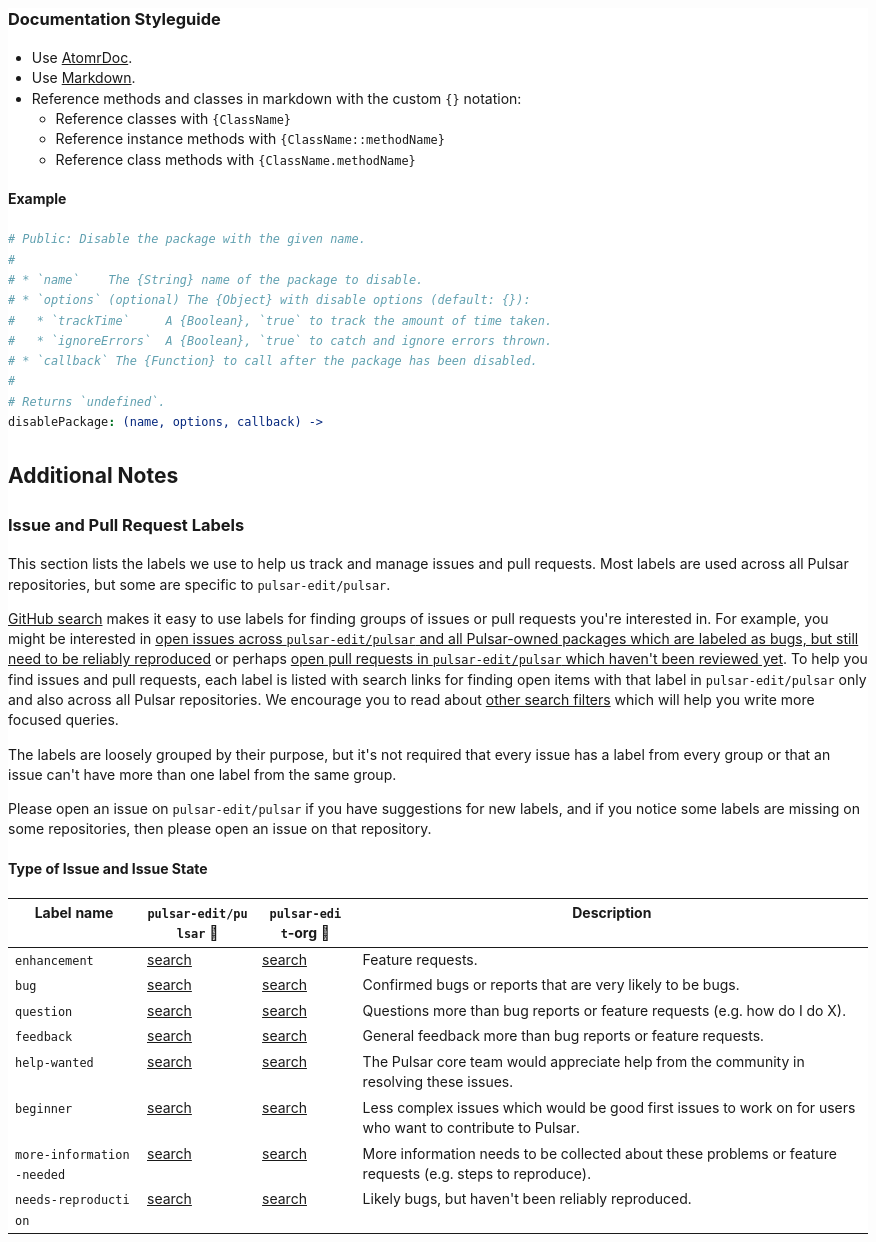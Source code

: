 ### Documentation Styleguide

* Use [AtomrDoc](https://github.com/pulsar-edit/atomdoc).
* Use [Markdown](https://daringfireball.net/projects/markdown).
* Reference methods and classes in markdown with the custom `{}` notation:
    * Reference classes with `{ClassName}`
    * Reference instance methods with `{ClassName::methodName}`
    * Reference class methods with `{ClassName.methodName}`

#### Example

```coffee
# Public: Disable the package with the given name.
#
# * `name`    The {String} name of the package to disable.
# * `options` (optional) The {Object} with disable options (default: {}):
#   * `trackTime`     A {Boolean}, `true` to track the amount of time taken.
#   * `ignoreErrors`  A {Boolean}, `true` to catch and ignore errors thrown.
# * `callback` The {Function} to call after the package has been disabled.
#
# Returns `undefined`.
disablePackage: (name, options, callback) ->
```

## Additional Notes

### Issue and Pull Request Labels

This section lists the labels we use to help us track and manage issues and pull requests. Most labels are used across all Pulsar repositories, but some are specific to `pulsar-edit/pulsar`.

[GitHub search](https://help.github.com/articles/searching-issues/) makes it easy to use labels for finding groups of issues or pull requests you're interested in. For example, you might be interested in [open issues across `pulsar-edit/pulsar` and all Pulsar-owned packages which are labeled as bugs, but still need to be reliably reproduced](https://github.com/search?utf8=%E2%9C%93&q=is%3Aopen+is%3Aissue+user%3Apulsar+label%3Abug+label%3Aneeds-reproduction) or perhaps [open pull requests in `pulsar-edit/pulsar` which haven't been reviewed yet](https://github.com/search?utf8=%E2%9C%93&q=is%3Aopen+is%3Apr+repo%3Apulsar%2Fpulsar+comments%3A0). To help you find issues and pull requests, each label is listed with search links for finding open items with that label in `pulsar-edit/pulsar` only and also across all Pulsar repositories. We  encourage you to read about [other search filters](https://help.github.com/articles/searching-issues/) which will help you write more focused queries.

The labels are loosely grouped by their purpose, but it's not required that every issue has a label from every group or that an issue can't have more than one label from the same group.

Please open an issue on `pulsar-edit/pulsar` if you have suggestions for new labels, and if you notice some labels are missing on some repositories, then please open an issue on that repository.

#### Type of Issue and Issue State

| Label name | `pulsar-edit/pulsar` :mag_right: | `pulsar-edit`‑org :mag_right: | Description |
| --- | --- | --- | --- |
| `enhancement` | [search][search-pulsar-repo-label-enhancement] | [search][search-pulsar-org-label-enhancement] | Feature requests. |
| `bug` | [search][search-pulsar-repo-label-bug] | [search][search-pulsar-org-label-bug] | Confirmed bugs or reports that are very likely to be bugs. |
| `question` | [search][search-pulsar-repo-label-question] | [search][search-pulsar-org-label-question] | Questions more than bug reports or feature requests (e.g. how do I do X). |
| `feedback` | [search][search-pulsar-repo-label-feedback] | [search][search-pulsar-org-label-feedback] | General feedback more than bug reports or feature requests. |
| `help-wanted` | [search][search-pulsar-repo-label-help-wanted] | [search][search-pulsar-org-label-help-wanted] | The Pulsar core team would appreciate help from the community in resolving these issues. |
| `beginner` | [search][search-pulsar-repo-label-beginner] | [search][search-pulsar-org-label-beginner] | Less complex issues which would be good first issues to work on for users who want to contribute to Pulsar. |
| `more-information-needed` | [search][search-pulsar-repo-label-more-information-needed] | [search][search-pulsar-org-label-more-information-needed] | More information needs to be collected about these problems or feature requests (e.g. steps to reproduce). |
| `needs-reproduction` | [search][search-pulsar-repo-label-needs-reproduction] | [search][search-pulsar-org-label-needs-reproduction] | Likely bugs, but haven't been reliably reproduced. |

[search-pulsar-repo-label-rebrand]: https://github.com/search?q=is%3Aoepn+is%3Aissue+repo%3Apulsar-edit%2Fpular+label%3Arebrand
[search-pulsar-org-label-rebrand]: https://github.com/search?q=is%3Aopen+is%3Aissue+user%3Apulsar-edit+label%3Arebrand
[search-pulsar-repo-label-enhancement]: https://github.com/search?q=is%3Aopen+is%3Aissue+repo%3Apulsar-edit%2Fpulsar+label%3Aenhancement
[search-pulsar-org-label-enhancement]: https://github.com/search?q=is%3Aopen+is%3Aissue+user%3Apulsar-edit+label%3Aenhancement
[search-pulsar-repo-label-bug]: https://github.com/search?q=is%3Aopen+is%3Aissue+repo%3Apulsar-edit%2Fpulsar+label%3Abug
[search-pulsar-org-label-bug]: https://github.com/search?q=is%3Aopen+is%3Aissue+user%3Apulsar-edit+label%3Abug
[search-pulsar-repo-label-question]: https://github.com/search?q=is%3Aopen+is%3Aissue+repo%3Apulsar-edit%2Fpulsar+label%3Aquestion
[search-pulsar-org-label-question]: https://github.com/search?q=is%3Aopen+is%3Aissue+user%3Apulsar-edit+label%3Aquestion
[search-pulsar-repo-label-feedback]: https://github.com/search?q=is%3Aopen+is%3Aissue+repo%3Apulsar-edit%2Fpulsar+label%3Afeedback
[search-pulsar-org-label-feedback]: https://github.com/search?q=is%3Aopen+is%3Aissue+user%3Apulsar-edit+label%3Afeedback
[search-pulsar-repo-label-help-wanted]: https://github.com/search?q=is%3Aopen+is%3Aissue+repo%3Apulsar-edit%2Fpulsar+label%3Ahelp-wanted
[search-pulsar-org-label-help-wanted]: https://github.com/search?q=is%3Aopen+is%3Aissue+user%3Apulsar-edit+label%3Ahelp-wanted
[search-pulsar-repo-label-beginner]: https://github.com/search?q=is%3Aopen+is%3Aissue+repo%3Apulsar-edit%2Fpulsar+label%3Abeginner
[search-pulsar-org-label-beginner]: https://github.com/search?q=is%3Aopen+is%3Aissue+user%3Apulsar-edit+label%3Abeginner
[search-pulsar-repo-label-more-information-needed]: https://github.com/search?q=is%3Aopen+is%3Aissue+repo%3Apulsar-edit%2Fpulsar+label%3Amore-information-needed
[search-pulsar-org-label-more-information-needed]: https://github.com/search?q=is%3Aopen+is%3Aissue+user%3Apulsar-edit+label%3Amore-information-needed
[search-pulsar-repo-label-needs-reproduction]: https://github.com/search?q=is%3Aopen+is%3Aissue+repo%3Apulsar-edit%2Fpulsar+label%3Aneeds-reproduction
[search-pulsar-org-label-needs-reproduction]: https://github.com/search?q=is%3Aopen+is%3Aissue+user%3Apulsar-edit+label%3Aneeds-reproduction
[search-pulsar-repo-label-triage-help-needed]: https://github.com/search?q=is%3Aopen+is%3Aissue+repo%3Apulsar-edit%2Fpulsar+label%3Atriage-help-needed
[search-pulsar-org-label-triage-help-needed]: https://github.com/search?q=is%3Aopen+is%3Aissue+user%3Apulsar-edit+label%3Atriage-help-needed
[search-pulsar-repo-label-windows]: https://github.com/search?q=is%3Aopen+is%3Aissue+repo%3Apulsar-edit%2Fpulsar+label%3Awindows
[search-pulsar-org-label-windows]: https://github.com/search?q=is%3Aopen+is%3Aissue+user%3Apulsar-edit+label%3Awindows
[search-pulsar-repo-label-linux]: https://github.com/search?q=is%3Aopen+is%3Aissue+repo%3Apulsar-edit%2Fpulsar+label%3Alinux
[search-pulsar-org-label-linux]: https://github.com/search?q=is%3Aopen+is%3Aissue+user%3Apulsar-edit+label%3Alinux
[search-pulsar-repo-label-mac]: https://github.com/search?q=is%3Aopen+is%3Aissue+repo%3Apulsar-edit%2Fpulsar+label%3Amac
[search-pulsar-org-label-mac]: https://github.com/search?q=is%3Aopen+is%3Aissue+user%3Apulsar-edit+label%3Amac
[search-pulsar-repo-label-documentation]: https://github.com/search?q=is%3Aopen+is%3Aissue+repo%3Apulsar%2Fpulsar+label%3Adocumentation
[search-pulsar-org-label-documentation]: https://github.com/search?q=is%3Aopen+is%3Aissue+user%3Apulsar-edit+label%3Adocumentation
[search-pulsar-repo-label-performance]: https://github.com/search?q=is%3Aopen+is%3Aissue+repo%3Apulsar-edit%2Fpulsar+label%3Aperformance
[search-pulsar-org-label-performance]: https://github.com/search?q=is%3Aopen+is%3Aissue+user%3Apulsar-edit+label%3Aperformance
[search-pulsar-repo-label-security]: https://github.com/search?q=is%3Aopen+is%3Aissue+repo%3Apulsar-edit%2Fpulsar+label%3Asecurity
[search-pulsar-org-label-security]: https://github.com/search?q=is%3Aopen+is%3Aissue+user%3Apulsar-edit+label%3Asecurity
[search-pulsar-repo-label-ui]: https://github.com/search?q=is%3Aopen+is%3Aissue+repo%3Apulsar-edit%2Fpulsar+label%3Aui
[search-pulsar-org-label-ui]: https://github.com/search?q=is%3Aopen+is%3Aissue+user%3Apulsar-edit+label%3Aui
[search-pulsar-repo-label-api]: https://github.com/search?q=is%3Aopen+is%3Aissue+repo%3Apulsar-edit%2Fpulsar+label%3Aapi
[search-pulsar-org-label-api]: https://github.com/search?q=is%3Aopen+is%3Aissue+user%3Apulsar-edit+label%3Aapi
[search-pulsar-repo-label-crash]: https://github.com/search?q=is%3Aopen+is%3Aissue+repo%3Apulsar-edit%2Fpulsar+label%3Acrash
[search-pulsar-org-label-crash]: https://github.com/search?q=is%3Aopen+is%3Aissue+user%3Apulsar-edit+label%3Acrash
[search-pulsar-repo-label-auto-indent]: https://github.com/search?q=is%3Aopen+is%3Aissue+repo%3Apulsar-edit%2Fpulsar+label%3Aauto-indent
[search-pulsar-org-label-auto-indent]: https://github.com/search?q=is%3Aopen+is%3Aissue+user%3Apulsar-edit+label%3Aauto-indent
[search-pulsar-repo-label-encoding]: https://github.com/search?q=is%3Aopen+is%3Aissue+repo%3Apulsar-edit%2Fpulsar+label%3Aencoding
[search-pulsar-org-label-encoding]: https://github.com/search?q=is%3Aopen+is%3Aissue+user%3Apulsar-edit+label%3Aencoding
[search-pulsar-repo-label-network]: https://github.com/search?q=is%3Aopen+is%3Aissue+repo%3Apulsar-edit%2Fpulsar+label%3Anetwork
[search-pulsar-org-label-network]: https://github.com/search?q=is%3Aopen+is%3Aissue+user%3Apulsar-edit+label%3Anetwork
[search-pulsar-repo-label-uncaught-exception]: https://github.com/search?q=is%3Aopen+is%3Aissue+repo%3Apulsar-edit%2Fpulsar+label%3Auncaught-exception
[search-pulsar-org-label-uncaught-exception]: https://github.com/search?q=is%3Aopen+is%3Aissue+user%3Apulsar-edit+label%3Auncaught-exception
[search-pulsar-repo-label-git]: https://github.com/search?q=is%3Aopen+is%3Aissue+repo%3Apulsar-edit%2Fpulsar+label%3Agit
[search-pulsar-org-label-git]: https://github.com/search?q=is%3Aopen+is%3Aissue+user%3Apulsar-edit+label%3Agit
[search-pulsar-repo-label-blocked]: https://github.com/search?q=is%3Aopen+is%3Aissue+repo%3Apulsar-edit%2Fpulsar+label%3Ablocked
[search-pulsar-org-label-blocked]: https://github.com/search?q=is%3Aopen+is%3Aissue+user%3Apulsar-edit+label%3Ablocked
[search-pulsar-repo-label-duplicate]: https://github.com/search?q=is%3Aopen+is%3Aissue+repo%3Apulsar-edit%2Fpulsar+label%3Aduplicate
[search-pulsar-org-label-duplicate]: https://github.com/search?q=is%3Aopen+is%3Aissue+user%3Apulsar-edit+label%3Aduplicate
[search-pulsar-repo-label-wontfix]: https://github.com/search?q=is%3Aopen+is%3Aissue+repo%3Apulsar-edit%2Fpulsar+label%3Awontfix
[search-pulsar-org-label-wontfix]: https://github.com/search?q=is%3Aopen+is%3Aissue+user%3Apulsar-edit+label%3Awontfix
[search-pulsar-repo-label-invalid]: https://github.com/search?q=is%3Aopen+is%3Aissue+repo%3Apulsar-edit%2Fpulsar+label%3Ainvalid
[search-pulsar-org-label-invalid]: https://github.com/search?q=is%3Aopen+is%3Aissue+user%3Apulsar-edit+label%3Ainvalid
[search-pulsar-repo-label-package-idea]: https://github.com/search?q=is%3Aopen+is%3Aissue+repo%3Apulsar-edit%2Fpulsar+label%3Apackage-idea
[search-pulsar-org-label-package-idea]: https://github.com/search?q=is%3Aopen+is%3Aissue+user%3Apulsar-edit+label%3Apackage-idea
[search-pulsar-repo-label-wrong-repo]: https://github.com/search?q=is%3Aopen+is%3Aissue+repo%3Apulsar-edit%2Fpulsar+label%3Awrong-repo
[search-pulsar-org-label-wrong-repo]: https://github.com/search?q=is%3Aopen+is%3Aissue+user%3Apulsar-edit+label%3Awrong-repo
[search-pulsar-repo-label-editor-rendering]: https://github.com/search?q=is%3Aopen+is%3Aissue+repo%3Apulsar-edit%2Fpulsar+label%3Aeditor-rendering
[search-pulsar-org-label-editor-rendering]: https://github.com/search?q=is%3Aopen+is%3Aissue+user%3Apulsar-edit+label%3Aeditor-rendering
[search-pulsar-repo-label-build-error]: https://github.com/search?q=is%3Aopen+is%3Aissue+repo%3Apulsar-edit%2Fpulsar+label%3Abuild-error
[search-pulsar-org-label-build-error]: https://github.com/search?q=is%3Aopen+is%3Aissue+user%3Apulsar-edit+label%3Abuild-error
[search-pulsar-repo-label-error-from-pathwatcher]: https://github.com/search?q=is%3Aopen+is%3Aissue+repo%3Apulsar-edit%2Fpulsar+label%3Aerror-from-pathwatcher
[search-pulsar-org-label-error-from-pathwatcher]: https://github.com/search?q=is%3Aopen+is%3Aissue+user%3Apulsar-edit+label%3Aerror-from-pathwatcher
[search-pulsar-repo-label-error-from-save]: https://github.com/search?q=is%3Aopen+is%3Aissue+repo%3Apulsar-edit%2Fpulsar+label%3Aerror-from-save
[search-pulsar-org-label-error-from-save]: https://github.com/search?q=is%3Aopen+is%3Aissue+user%3Apulsar-edit+label%3Aerror-from-save
[search-pulsar-repo-label-error-from-open]: https://github.com/search?q=is%3Aopen+is%3Aissue+repo%3Apulsar-edit%2Fpulsar+label%3Aerror-from-open
[search-pulsar-org-label-error-from-open]: https://github.com/search?q=is%3Aopen+is%3Aissue+user%3Apulsar-edit+label%3Aerror-from-open
[search-pulsar-repo-label-installer]: https://github.com/search?q=is%3Aopen+is%3Aissue+repo%3Apulsar-edit%2Fpulsar+label%3Ainstaller
[search-pulsar-org-label-installer]: https://github.com/search?q=is%3Aopen+is%3Aissue+user%3Apulsar-edit+label%3Ainstaller
[search-pulsar-repo-label-auto-updater]: https://github.com/search?q=is%3Aopen+is%3Aissue+repo%3Apulsar-edit%2Fpulsar+label%3Aauto-updater
[search-pulsar-org-label-auto-updater]: https://github.com/search?q=is%3Aopen+is%3Aissue+user%3Apulsar-edit+label%3Aauto-updater
[search-pulsar-repo-label-deprecation-help]: https://github.com/search?q=is%3Aopen+is%3Aissue+repo%3Apulsar-edit%2Fpulsar+label%3Adeprecation-help
[search-pulsar-org-label-deprecation-help]: https://github.com/search?q=is%3Aopen+is%3Aissue+user%3Apulsar-edit+label%3Adeprecation-help
[search-pulsar-repo-label-electron]: https://github.com/search?q=is%3Aissue+repo%3Apulsar-edit%2Fpulsar+is%3Aopen+label%3Aelectron
[search-pulsar-org-label-electron]: https://github.com/search?q=is%3Aopen+is%3Aissue+user%3Apulsar-edit+label%3Aelectron
[search-pulsar-repo-label-work-in-progress]: https://github.com/search?q=is%3Aopen+is%3Apr+repo%3Apulsar-edit%2Fpulsar+label%3Awork-in-progress
[search-pulsar-org-label-work-in-progress]: https://github.com/search?q=is%3Aopen+is%3Apr+user%3Apulsar-edit+label%3Awork-in-progress
[search-pulsar-repo-label-needs-review]: https://github.com/search?q=is%3Aopen+is%3Apr+repo%3Apulsar-edit%2Fpulsar+label%3Aneeds-review
[search-pulsar-org-label-needs-review]: https://github.com/search?q=is%3Aopen+is%3Apr+user%3Apulsar-edit+label%3Aneeds-review
[search-pulsar-repo-label-under-review]: https://github.com/search?q=is%3Aopen+is%3Apr+repo%3Apulsar-edit%2Fpulsar+label%3Aunder-review
[search-pulsar-org-label-under-review]: https://github.com/search?q=is%3Aopen+is%3Apr+user%3Apulsar-edit+label%3Aunder-review
[search-pulsar-repo-label-requires-changes]: https://github.com/search?q=is%3Aopen+is%3Apr+repo%3Apulsar-edit%2Fpulsar+label%3Arequires-changes
[search-pulsar-org-label-requires-changes]: https://github.com/search?q=is%3Aopen+is%3Apr+user%3Apulsar-edit+label%3Arequires-changes
[search-pulsar-repo-label-needs-testing]: https://github.com/search?q=is%3Aopen+is%3Apr+repo%3Apulsar-edit%2Fpulsar+label%3Aneeds-testing
[search-pulsar-org-label-needs-testing]: https://github.com/search?q=is%3Aopen+is%3Apr+user%3Apulsar-edit+label%3Aneeds-testing